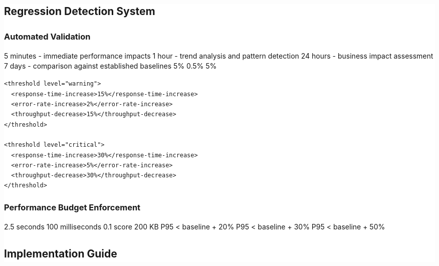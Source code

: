 ## Regression Detection System

### Automated Validation

<regression-detection>
  <monitoring-windows>
    <window type="short-term">5 minutes - immediate performance impacts</window>
    <window type="medium-term">1 hour - trend analysis and pattern detection</window>
    <window type="long-term">24 hours - business impact assessment</window>
    <window type="baseline">7 days - comparison against established baselines</window>
  </monitoring-windows>
  
  <alert-thresholds>
    <threshold level="info">
      <response-time-increase>5%</response-time-increase>
      <error-rate-increase>0.5%</error-rate-increase>
      <throughput-decrease>5%</throughput-decrease>
    </threshold>
    
    <threshold level="warning">
      <response-time-increase>15%</response-time-increase>
      <error-rate-increase>2%</error-rate-increase>
      <throughput-decrease>15%</throughput-decrease>
    </threshold>
    
    <threshold level="critical">
      <response-time-increase>30%</response-time-increase>
      <error-rate-increase>5%</error-rate-increase>
      <throughput-decrease>30%</throughput-decrease>
    </threshold>
  </alert-thresholds>
</regression-detection>

### Performance Budget Enforcement

<performance-budgets>
  <frontend-budgets>
    <budget metric="Largest Contentful Paint">2.5 seconds</budget>
    <budget metric="First Input Delay">100 milliseconds</budget>
    <budget metric="Cumulative Layout Shift">0.1 score</budget>
    <budget metric="Total Bundle Size">200 KB</budget>
  </frontend-budgets>
  
  <api-budgets>
    <budget endpoint="critical">P95 < baseline + 20%</budget>
    <budget endpoint="supporting">P95 < baseline + 30%</budget>
    <budget endpoint="admin">P95 < baseline + 50%</budget>
  </api-budgets>
</performance-budgets>

## Implementation Guide
